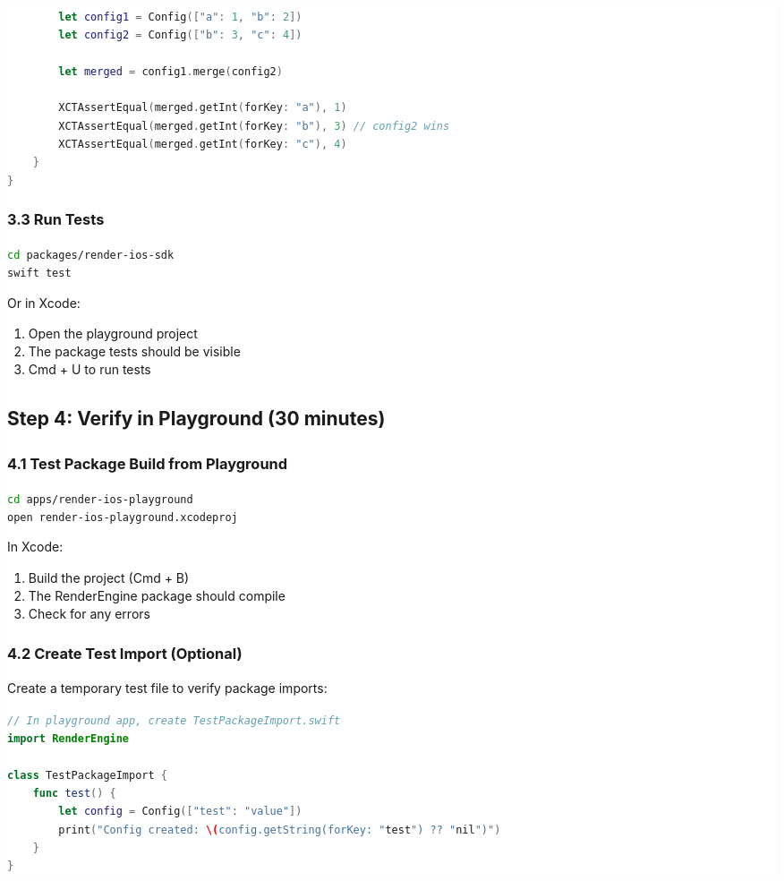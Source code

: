 ```swift
        let config1 = Config(["a": 1, "b": 2])
        let config2 = Config(["b": 3, "c": 4])

        let merged = config1.merge(config2)

        XCTAssertEqual(merged.getInt(forKey: "a"), 1)
        XCTAssertEqual(merged.getInt(forKey: "b"), 3) // config2 wins
        XCTAssertEqual(merged.getInt(forKey: "c"), 4)
    }
}
```

### 3.3 Run Tests

```bash
cd packages/render-ios-sdk
swift test
```

Or in Xcode:

1. Open the playground project
2. The package tests should be visible
3. Cmd + U to run tests

## Step 4: Verify in Playground (30 minutes)

### 4.1 Test Package Build from Playground

```bash
cd apps/render-ios-playground
open render-ios-playground.xcodeproj
```

In Xcode:

1. Build the project (Cmd + B)
2. The RenderEngine package should compile
3. Check for any errors

### 4.2 Create Test Import (Optional)

Create a temporary test file to verify package imports:

```swift
// In playground app, create TestPackageImport.swift
import RenderEngine

class TestPackageImport {
    func test() {
        let config = Config(["test": "value"])
        print("Config created: \(config.getString(forKey: "test") ?? "nil")")
    }
}
```
